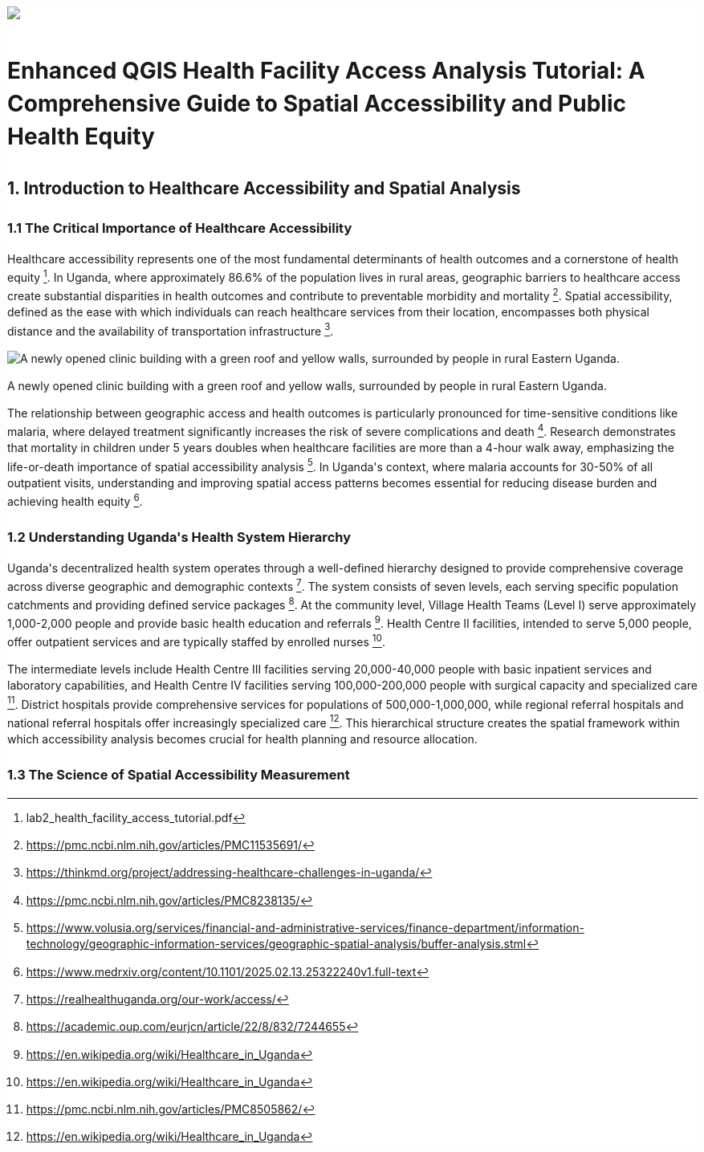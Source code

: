 <img src="https://r2cdn.perplexity.ai/pplx-full-logo-primary-dark%402x.png" class="logo" width="120"/>

# Enhanced QGIS Health Facility Access Analysis Tutorial: A Comprehensive Guide to Spatial Accessibility and Public Health Equity

## 1. Introduction to Healthcare Accessibility and Spatial Analysis

### 1.1 The Critical Importance of Healthcare Accessibility

Healthcare accessibility represents one of the most fundamental determinants of health outcomes and a cornerstone of health equity [^1]. In Uganda, where approximately 86.6% of the population lives in rural areas, geographic barriers to healthcare access create substantial disparities in health outcomes and contribute to preventable morbidity and mortality [^2]. Spatial accessibility, defined as the ease with which individuals can reach healthcare services from their location, encompasses both physical distance and the availability of transportation infrastructure [^3].

![A newly opened clinic building with a green roof and yellow walls, surrounded by people in rural Eastern Uganda.](https://pplx-res.cloudinary.com/image/upload/v1750430798/pplx_project_search_images/60692332a85f77c8407aabce43599312244e2201.jpg)

A newly opened clinic building with a green roof and yellow walls, surrounded by people in rural Eastern Uganda.

The relationship between geographic access and health outcomes is particularly pronounced for time-sensitive conditions like malaria, where delayed treatment significantly increases the risk of severe complications and death [^4]. Research demonstrates that mortality in children under 5 years doubles when healthcare facilities are more than a 4-hour walk away, emphasizing the life-or-death importance of spatial accessibility analysis [^5]. In Uganda's context, where malaria accounts for 30-50% of all outpatient visits, understanding and improving spatial access patterns becomes essential for reducing disease burden and achieving health equity [^6].

### 1.2 Understanding Uganda's Health System Hierarchy

Uganda's decentralized health system operates through a well-defined hierarchy designed to provide comprehensive coverage across diverse geographic and demographic contexts [^7]. The system consists of seven levels, each serving specific population catchments and providing defined service packages [^8]. At the community level, Village Health Teams (Level I) serve approximately 1,000-2,000 people and provide basic health education and referrals [^9]. Health Centre II facilities, intended to serve 5,000 people, offer outpatient services and are typically staffed by enrolled nurses [^9].

The intermediate levels include Health Centre III facilities serving 20,000-40,000 people with basic inpatient services and laboratory capabilities, and Health Centre IV facilities serving 100,000-200,000 people with surgical capacity and specialized care [^10]. District hospitals provide comprehensive services for populations of 500,000-1,000,000, while regional referral hospitals and national referral hospitals offer increasingly specialized care [^9]. This hierarchical structure creates the spatial framework within which accessibility analysis becomes crucial for health planning and resource allocation.

### 1.3 The Science of Spatial Accessibility Measurement


[^1]: lab2_health_facility_access_tutorial.pdf
[^2]: https://pmc.ncbi.nlm.nih.gov/articles/PMC11535691/
[^3]: https://thinkmd.org/project/addressing-healthcare-challenges-in-uganda/
[^4]: https://pmc.ncbi.nlm.nih.gov/articles/PMC8238135/
[^5]: https://www.volusia.org/services/financial-and-administrative-services/finance-department/information-technology/geographic-information-services/geographic-spatial-analysis/buffer-analysis.stml
[^6]: https://www.medrxiv.org/content/10.1101/2025.02.13.25322240v1.full-text
[^7]: https://realhealthuganda.org/our-work/access/
[^8]: https://academic.oup.com/eurjcn/article/22/8/832/7244655
[^9]: https://en.wikipedia.org/wiki/Healthcare_in_Uganda
[^10]: https://pmc.ncbi.nlm.nih.gov/articles/PMC8505862/
[^11]: https://sonams.ac.ug/Notes/UGANDA HEALTH CARE SYSTEM.pdf
[^12]: https://pmc.ncbi.nlm.nih.gov/articles/PMC8886189/
[^13]: https://bmchealthservres.biomedcentral.com/articles/10.1186/s12913-017-2059-9
[^14]: https://www.pewresearch.org/short-reads/2018/12/12/how-far-americans-live-from-the-closest-hospital-differs-by-community-type/
[^15]: https://library.health.go.ug/sites/default/files/resources/National Health Facility MasterLlist 2017.pdf
[^16]: https://www.qgistutorials.com/en/docs/3/performing_spatial_queries.html
[^17]: https://www.youtube.com/watch?v=WfMvc-4jERM
[^18]: https://astuntechnology.github.io/qgis-tutorials/html/en/docs/performing_spatial_queries.html
[^19]: https://www.youtube.com/watch?v=zoElYnD2G5o
[^20]: https://mapscaping.com/converting-csv-files-into-shapefiles-with-qgis/
[^21]: https://www.igismap.com/mapping-healthcare-efficiency-gis-buffer-analysis-of-hospital-locations/
[^22]: https://www.youtube.com/watch?v=EPmmFIzO3P8
[^23]: https://www.youtube.com/watch?v=CU1A86JJMIk
[^24]: https://pmc.ncbi.nlm.nih.gov/articles/PMC8597972/
[^25]: https://www.ruralhealth.us/blogs/2019/05/nrha-supports-bipartisan-legislation-to-eliminate-mileage-limitation-for-critical-access-hospital-de
[^26]: https://pmc.ncbi.nlm.nih.gov/articles/PMC3515413/
[^27]: https://pmc.ncbi.nlm.nih.gov/articles/PMC7571702/
[^28]: https://pmc.ncbi.nlm.nih.gov/articles/PMC5178808/
[^29]: https://pubmed.ncbi.nlm.nih.gov/21262911/
[^30]: https://epsg.io/?q=Uganda
[^31]: https://spatialreference.org/ref/epsg/32636/
[^32]: https://pro.arcgis.com/en/pro-app/latest/help/mapping/properties/pdf/projected_coordinate_systems.pdf
[^33]: https://generic.wordpress.soton.ac.uk/gah/unit-4/4-2-choropleth-mapping/
[^34]: https://ncstoragemlunchealthcare.blob.core.windows.net/public/pdf-system-data-visualization-standards.pdf
[^35]: https://smorgasbord.cdp.arch.columbia.edu/modules/15-intro-qgis/152-print-layout/
[^36]: https://gis.stackexchange.com/questions/381088/choosing-projected-crs-for-uganda
[^37]: https://geographicdata.science/book/notebooks/05_choropleth.html
[^38]: https://sites.brown.edu/publichealthjournal/2024/03/29/beyond-borders-a-glimpse-into-ugandas-healthcare-challenges-and-solutions/
[^39]: https://pmc.ncbi.nlm.nih.gov/articles/PMC2778436/
[^40]: https://www.trade.gov/country-commercial-guides/uganda-healthcare
[^41]: https://library.health.go.ug/sites/default/files/resources/GUIDLINES FOR GOVERNANCE AND MANAGEMENT STRUCTURES.pdf
[^42]: https://library.health.go.ug/leadership-and-governance/governance/re-aligned-organization-structure-final-ministry-health-uganda
[^43]: https://www.hfp.tum.de/fileadmin/w00cjd/globalhealth/_my_direct_uploads/Policy-Brief-Uganda_Beltran-Juanita.pdf
[^44]: https://docs.qgis.org/latest/en/docs/training_manual/spatial_databases/spatial_queries.html
[^45]: https://www.qgistutorials.com/en/docs/performing_spatial_queries.html
[^46]: https://www.who.int/data/gho/indicator-metadata-registry/imr-details/859
[^47]: https://journals.plos.org/plosone/article/file?id=10.1371%2Fjournal.pone.0203130\&type=printable
[^48]: https://docs.up42.com/data/reference/utm
[^49]: https://epsg.io/32636
[^50]: https://ppl-ai-code-interpreter-files.s3.amazonaws.com/web/direct-files/4ef7a4fd3edf5a009f30dcc56fc5e081/a0711a5b-0b00-4f90-b666-20d974d7549d/2de16625.csv
[^51]: https://ppl-ai-code-interpreter-files.s3.amazonaws.com/web/direct-files/4ef7a4fd3edf5a009f30dcc56fc5e081/a0711a5b-0b00-4f90-b666-20d974d7549d/188ef0b5.csv
